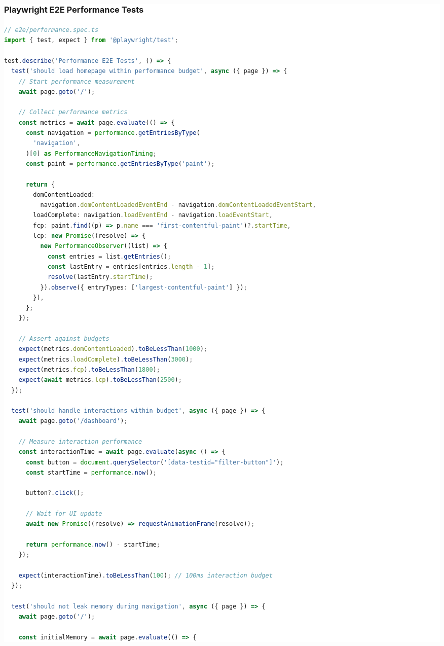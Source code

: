 ### Playwright E2E Performance Tests

```typescript
// e2e/performance.spec.ts
import { test, expect } from '@playwright/test';

test.describe('Performance E2E Tests', () => {
  test('should load homepage within performance budget', async ({ page }) => {
    // Start performance measurement
    await page.goto('/');

    // Collect performance metrics
    const metrics = await page.evaluate(() => {
      const navigation = performance.getEntriesByType(
        'navigation',
      )[0] as PerformanceNavigationTiming;
      const paint = performance.getEntriesByType('paint');

      return {
        domContentLoaded:
          navigation.domContentLoadedEventEnd - navigation.domContentLoadedEventStart,
        loadComplete: navigation.loadEventEnd - navigation.loadEventStart,
        fcp: paint.find((p) => p.name === 'first-contentful-paint')?.startTime,
        lcp: new Promise((resolve) => {
          new PerformanceObserver((list) => {
            const entries = list.getEntries();
            const lastEntry = entries[entries.length - 1];
            resolve(lastEntry.startTime);
          }).observe({ entryTypes: ['largest-contentful-paint'] });
        }),
      };
    });

    // Assert against budgets
    expect(metrics.domContentLoaded).toBeLessThan(1000);
    expect(metrics.loadComplete).toBeLessThan(3000);
    expect(metrics.fcp).toBeLessThan(1800);
    expect(await metrics.lcp).toBeLessThan(2500);
  });

  test('should handle interactions within budget', async ({ page }) => {
    await page.goto('/dashboard');

    // Measure interaction performance
    const interactionTime = await page.evaluate(async () => {
      const button = document.querySelector('[data-testid="filter-button"]');
      const startTime = performance.now();

      button?.click();

      // Wait for UI update
      await new Promise((resolve) => requestAnimationFrame(resolve));

      return performance.now() - startTime;
    });

    expect(interactionTime).toBeLessThan(100); // 100ms interaction budget
  });

  test('should not leak memory during navigation', async ({ page }) => {
    await page.goto('/');

    const initialMemory = await page.evaluate(() => {
```